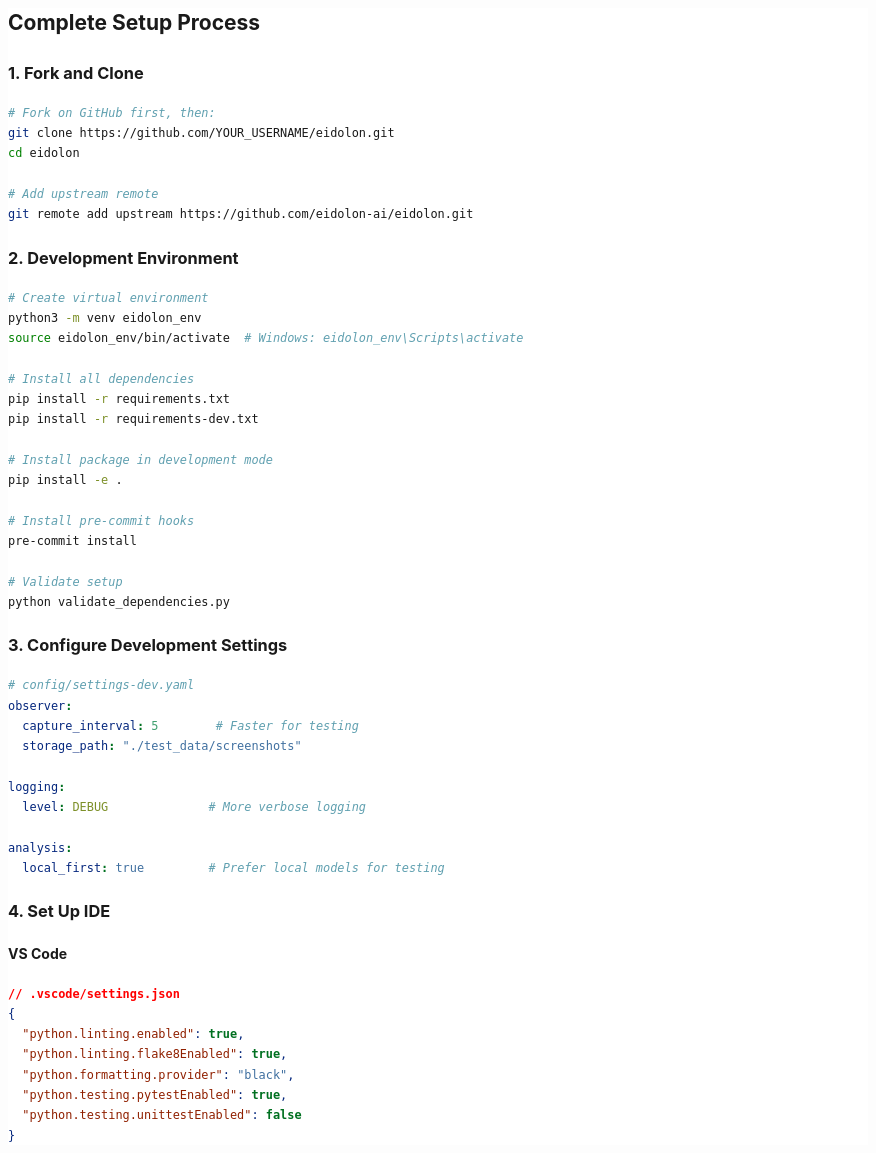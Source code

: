 ## Complete Setup Process

### 1. Fork and Clone

```bash
# Fork on GitHub first, then:
git clone https://github.com/YOUR_USERNAME/eidolon.git
cd eidolon

# Add upstream remote
git remote add upstream https://github.com/eidolon-ai/eidolon.git
```

### 2. Development Environment

```bash
# Create virtual environment
python3 -m venv eidolon_env
source eidolon_env/bin/activate  # Windows: eidolon_env\Scripts\activate

# Install all dependencies
pip install -r requirements.txt
pip install -r requirements-dev.txt

# Install package in development mode
pip install -e .

# Install pre-commit hooks
pre-commit install

# Validate setup
python validate_dependencies.py
```

### 3. Configure Development Settings

```yaml
# config/settings-dev.yaml
observer:
  capture_interval: 5        # Faster for testing
  storage_path: "./test_data/screenshots"
  
logging:
  level: DEBUG              # More verbose logging
  
analysis:
  local_first: true         # Prefer local models for testing
```

### 4. Set Up IDE

#### VS Code
```json
// .vscode/settings.json
{
  "python.linting.enabled": true,
  "python.linting.flake8Enabled": true,
  "python.formatting.provider": "black",
  "python.testing.pytestEnabled": true,
  "python.testing.unittestEnabled": false
}
```
